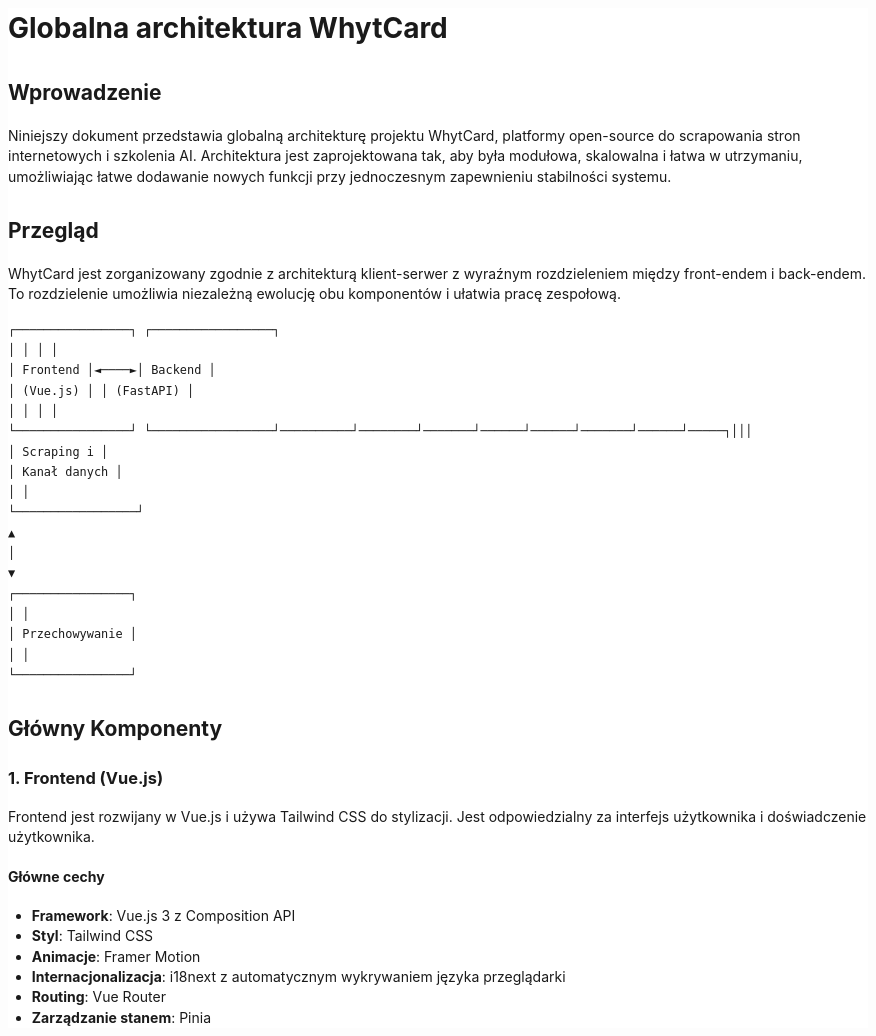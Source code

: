# Globalna architektura WhytCard

## Wprowadzenie

Niniejszy dokument przedstawia globalną architekturę projektu WhytCard, platformy open-source do scrapowania stron internetowych i szkolenia AI. Architektura jest zaprojektowana tak, aby była modułowa, skalowalna i łatwa w utrzymaniu, umożliwiając łatwe dodawanie nowych funkcji przy jednoczesnym zapewnieniu stabilności systemu.

## Przegląd

WhytCard jest zorganizowany zgodnie z architekturą klient-serwer z wyraźnym rozdzieleniem między front-endem i back-endem. To rozdzielenie umożliwia niezależną ewolucję obu komponentów i ułatwia pracę zespołową.

``` 
┌────────────────┐ ┌─────────────────┐ 
│ │ │ │ 
│ Frontend │◄────►│ Backend │ 
│ (Vue.js) │ │ (FastAPI) │ 
│ │ │ │ 
└────────────────┘ └─────────────────┘──────────┘────────┘───────┘──────┘──────┘───────┘──────┘─────┐│││
│ Scraping i │
│ Kanał danych │
│ │ 
└─────────────────┘ 
▲ 
│ 
▼ 
┌────────────────┐ 
│ │ 
│ Przechowywanie │ 
│ │ 
└────────────────┘ 
``` 

## Główny Komponenty

### 1. Frontend (Vue.js)

Frontend jest rozwijany w Vue.js i używa Tailwind CSS do stylizacji. Jest odpowiedzialny za interfejs użytkownika i doświadczenie użytkownika.

#### Główne cechy 

- **Framework**: Vue.js 3 z Composition API 
- **Styl**: Tailwind CSS 
- **Animacje**: Framer Motion 
- **Internacjonalizacja**: i18next z automatycznym wykrywaniem języka przeglądarki 
- **Routing**: Vue Router 
- **Zarządzanie stanem**: Pinia 

